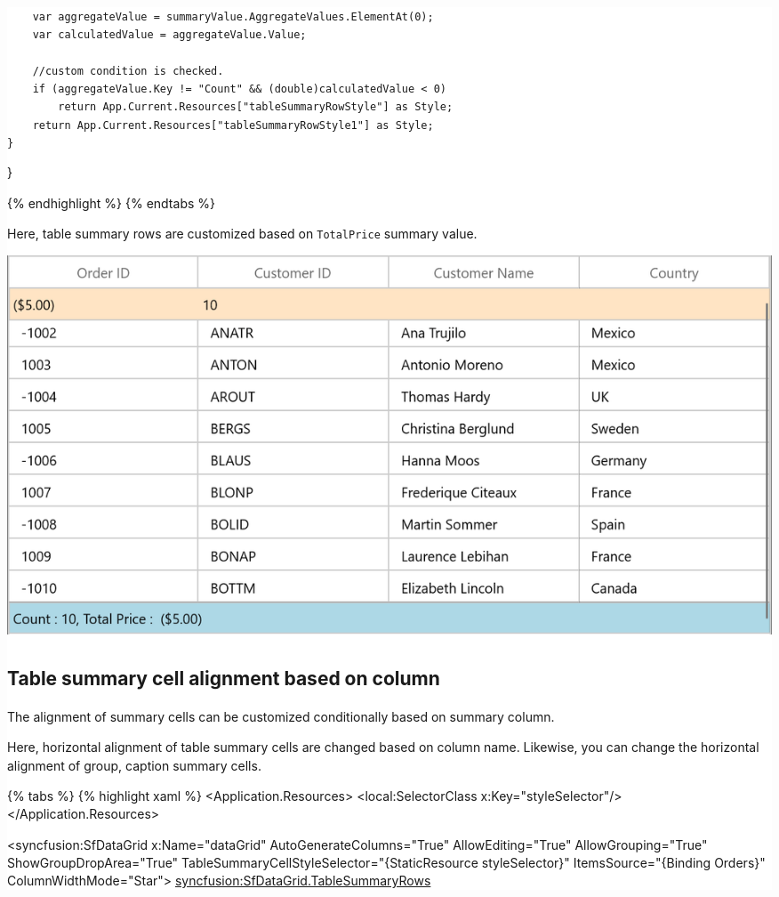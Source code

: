         var aggregateValue = summaryValue.AggregateValues.ElementAt(0);
        var calculatedValue = aggregateValue.Value;

        //custom condition is checked.
        if (aggregateValue.Key != "Count" && (double)calculatedValue < 0)
            return App.Current.Resources["tableSummaryRowStyle"] as Style;
        return App.Current.Resources["tableSummaryRowStyle1"] as Style;
    }
}

{% endhighlight %}
{% endtabs %}

Here, table summary rows are customized based on `TotalPrice` summary value.

![Customizing Table Summary Row Style in WinUI DataGrid](Conditional-Styling_images/winui-datagrid-table-summary-row-customization.png)

## Table summary cell alignment based on column

The alignment of summary cells can be customized conditionally based on summary column. 

Here, horizontal alignment of table summary cells are changed based on column name. Likewise, you can change the horizontal alignment of group, caption summary cells.

{% tabs %}
{% highlight xaml %}
<Application.Resources>
    <local:SelectorClass x:Key="styleSelector"/>
    <Style TargetType="syncfusion:GridTableSummaryCell" x:Key="customTableSummary">
        <Setter Property="HorizontalContentAlignment" Value="Center"/>
    </Style>
    <Style TargetType="syncfusion:GridTableSummaryCell" x:Key="customTableSummary1">
        <Setter Property="HorizontalContentAlignment" Value="Right"/>
    </Style>
</Application.Resources>

<syncfusion:SfDataGrid x:Name="dataGrid"
                               AutoGenerateColumns="True"
                               AllowEditing="True"
                               AllowGrouping="True"
                               ShowGroupDropArea="True"
                               TableSummaryCellStyleSelector="{StaticResource styleSelector}"
                               ItemsSource="{Binding Orders}"
                               ColumnWidthMode="Star">
            <syncfusion:SfDataGrid.TableSummaryRows>